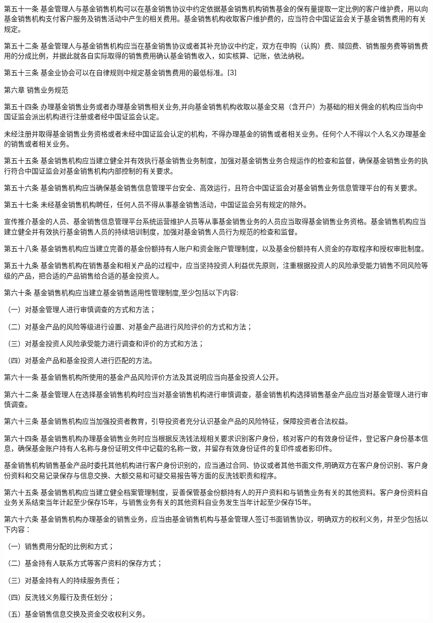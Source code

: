 第五十一条 基金管理人与基金销售机构可以在基金销售协议中约定依据基金销售机构销售基金的保有量提取一定比例的客户维护费，用以向基金销售机构支付客户服务及销售活动中产生的相关费用。基金销售机构收取客户维护费的，应当符合中国证监会关于基金销售费用的有关规定。

第五十二条 基金管理人与基金销售机构应当在基金销售协议或者其补充协议中约定，双方在申购（认购）费、赎回费、销售服务费等销售费用的分成比例，并据此就各自实际取得的销售费用确认基金销售收入，如实核算、记账，依法纳税。

第五十三条 基金业协会可以在自律规则中规定基金销售费用的最低标准。[3]

第六章 销售业务规范

第五十四条 办理基金销售业务或者办理基金销售相关业务,并向基金销售机构收取以基金交易（含开户）为基础的相关佣金的机构应当向中国证监会派出机构进行注册或者经中国证监会认定。

未经注册并取得基金销售业务资格或者未经中国证监会认定的机构，不得办理基金的销售或者相关业务。任何个人不得以个人名义办理基金的销售或者相关业务。

第五十五条 基金销售机构应当建立健全并有效执行基金销售业务制度，加强对基金销售业务合规运作的检查和监督，确保基金销售业务的执行符合中国证监会对基金销售机构内部控制的有关要求。

第五十六条 基金销售机构应当确保基金销售信息管理平台安全、高效运行，且符合中国证监会对基金销售业务信息管理平台的有关要求。

第五十七条 未经基金销售机构聘任，任何人员不得从事基金销售活动，中国证监会另有规定的除外。

宣传推介基金的人员、基金销售信息管理平台系统运营维护人员等从事基金销售业务的人员应当取得基金销售业务资格。基金销售机构应当建立健全并有效执行基金销售人员的持续培训制度，加强对基金销售人员行为规范的检查和监督。

第五十八条 基金销售机构应当建立完善的基金份额持有人账户和资金账户管理制度，以及基金份额持有人资金的存取程序和授权审批制度。

第五十九条 基金销售机构在销售基金和相关产品的过程中，应当坚持投资人利益优先原则，注重根据投资人的风险承受能力销售不同风险等级的产品，把合适的产品销售给合适的基金投资人。

第六十条 基金销售机构应当建立基金销售适用性管理制度,至少包括以下内容:

（一）对基金管理人进行审慎调查的方式和方法；

（二）对基金产品的风险等级进行设置、对基金产品进行风险评价的方式和方法；

（三）对基金投资人风险承受能力进行调查和评价的方式和方法；

（四）对基金产品和基金投资人进行匹配的方法。

第六十一条 基金销售机构所使用的基金产品风险评价方法及其说明应当向基金投资人公开。

第六十二条 基金管理人在选择基金销售机构时应当对基金销售机构进行审慎调查，基金销售机构选择销售基金产品应当对基金管理人进行审慎调查。

第六十三条 基金销售机构应当加强投资者教育，引导投资者充分认识基金产品的风险特征，保障投资者合法权益。

第六十四条 基金销售机构办理基金销售业务时应当根据反洗钱法规相关要求识别客户身份，核对客户的有效身份证件，登记客户身份基本信息，确保基金账户持有人名称与身份证明文件中记载的名称一致，并留存有效身份证件的复印件或者影印件。

基金销售机构销售基金产品时委托其他机构进行客户身份识别的，应当通过合同、协议或者其他书面文件,明确双方在客户身份识别、客户身份资料和交易记录保存与信息交换、大额交易和可疑交易报告等方面的反洗钱职责和程序。

第六十五条 基金销售机构应当建立健全档案管理制度，妥善保管基金份额持有人的开户资料和与销售业务有关的其他资料。客户身份资料自业务关系结束当年计起至少保存15年，与销售业务有关的其他资料自业务发生当年计起至少保存15年。

第六十六条 基金销售机构办理基金的销售业务，应当由基金销售机构与基金管理人签订书面销售协议，明确双方的权利义务，并至少包括以下内容：

（一）销售费用分配的比例和方式；

（二）基金持有人联系方式等客户资料的保存方式；

（三）对基金持有人的持续服务责任；

（四）反洗钱义务履行及责任划分；

（五）基金销售信息交换及资金交收权利义务。
